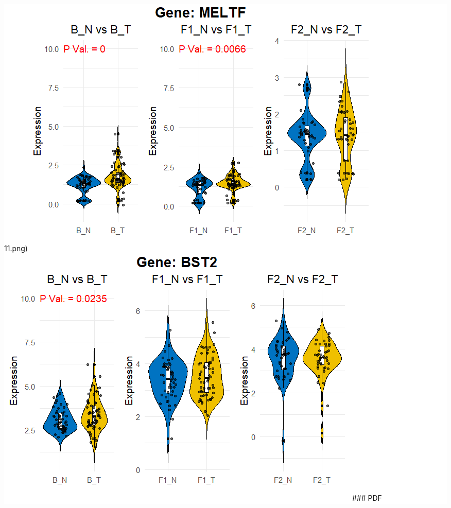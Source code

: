 11.png)![](Batch_corr_files/figure-gfm/unnamed-chunk-35-12.png)![](Batch_corr_files/figure-gfm/unnamed-chunk-35-13.png)
\### PDF
